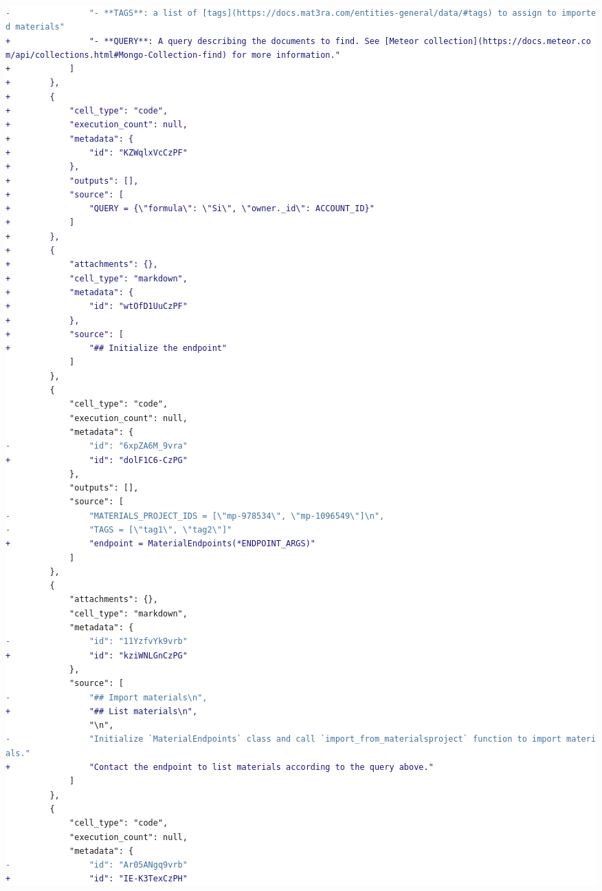 ```diff
-                "- **TAGS**: a list of [tags](https://docs.mat3ra.com/entities-general/data/#tags) to assign to imported materials"
+                "- **QUERY**: A query describing the documents to find. See [Meteor collection](https://docs.meteor.com/api/collections.html#Mongo-Collection-find) for more information."
+            ]
+        },
+        {
+            "cell_type": "code",
+            "execution_count": null,
+            "metadata": {
+                "id": "KZWqlxVcCzPF"
+            },
+            "outputs": [],
+            "source": [
+                "QUERY = {\"formula\": \"Si\", \"owner._id\": ACCOUNT_ID}"
+            ]
+        },
+        {
+            "attachments": {},
+            "cell_type": "markdown",
+            "metadata": {
+                "id": "wtOfD1UuCzPF"
+            },
+            "source": [
+                "## Initialize the endpoint"
             ]
         },
         {
             "cell_type": "code",
             "execution_count": null,
             "metadata": {
-                "id": "6xpZA6M_9vra"
+                "id": "dolF1C6-CzPG"
             },
             "outputs": [],
             "source": [
-                "MATERIALS_PROJECT_IDS = [\"mp-978534\", \"mp-1096549\"]\n",
-                "TAGS = [\"tag1\", \"tag2\"]"
+                "endpoint = MaterialEndpoints(*ENDPOINT_ARGS)"
             ]
         },
         {
             "attachments": {},
             "cell_type": "markdown",
             "metadata": {
-                "id": "11YzfvYk9vrb"
+                "id": "kziWNLGnCzPG"
             },
             "source": [
-                "## Import materials\n",
+                "## List materials\n",
                 "\n",
-                "Initialize `MaterialEndpoints` class and call `import_from_materialsproject` function to import materials."
+                "Contact the endpoint to list materials according to the query above."
             ]
         },
         {
             "cell_type": "code",
             "execution_count": null,
             "metadata": {
-                "id": "Ar05ANgq9vrb"
+                "id": "IE-K3TexCzPH"
```